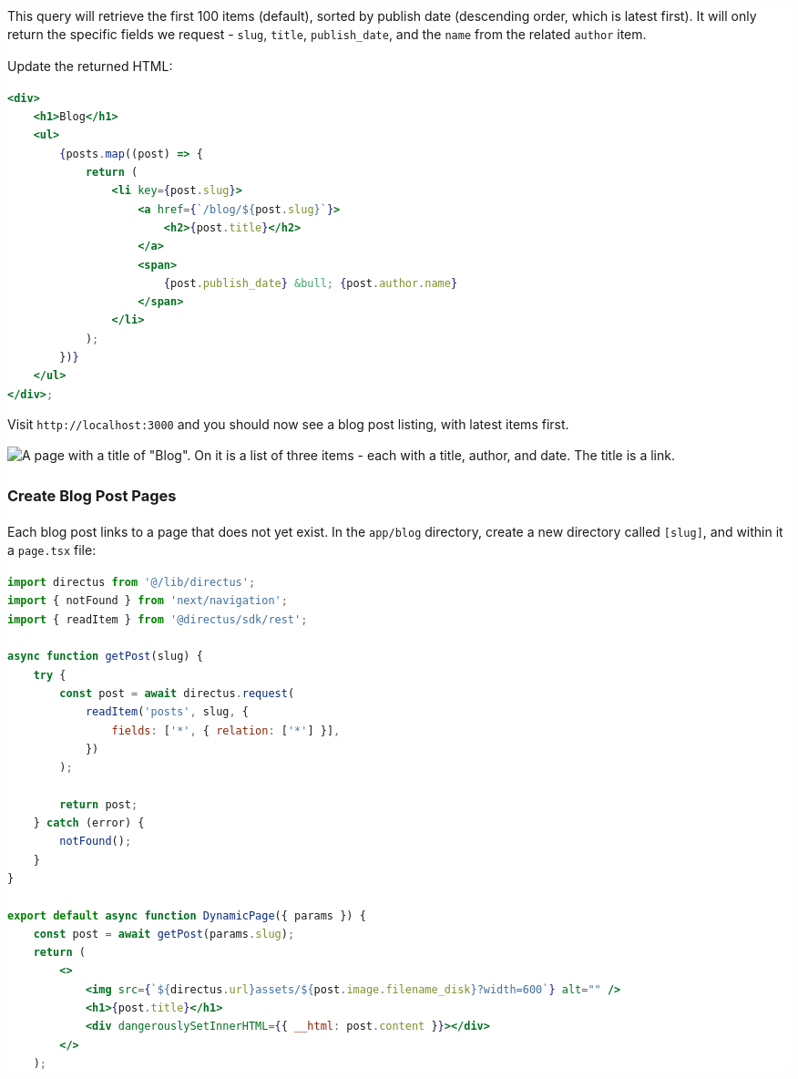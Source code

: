 This query will retrieve the first 100 items (default), sorted by publish date (descending order, which is latest
first). It will only return the specific fields we request - `slug`, `title`, `publish_date`, and the `name` from the
related `author` item.

Update the returned HTML:

```jsx
<div>
	<h1>Blog</h1>
	<ul>
		{posts.map((post) => {
			return (
				<li key={post.slug}>
					<a href={`/blog/${post.slug}`}>
						<h2>{post.title}</h2>
					</a>
					<span>
						{post.publish_date} &bull; {post.author.name}
					</span>
				</li>
			);
		})}
	</ul>
</div>;
```

Visit `http://localhost:3000` and you should now see a blog post listing, with latest items first.

![A page with a title of "Blog". On it is a list of three items - each with a title, author, and date. The title is a link.](https://cdn.directus.io/docs/v9/headless-cms/how-to-packet-20220222A/next-blog-listing.webp)

### Create Blog Post Pages

Each blog post links to a page that does not yet exist. In the `app/blog` directory, create a new directory called
`[slug]`, and within it a `page.tsx` file:

```jsx
import directus from '@/lib/directus';
import { notFound } from 'next/navigation';
import { readItem } from '@directus/sdk/rest';

async function getPost(slug) {
	try {
		const post = await directus.request(
			readItem('posts', slug, {
				fields: ['*', { relation: ['*'] }],
			})
		);

		return post;
	} catch (error) {
		notFound();
	}
}

export default async function DynamicPage({ params }) {
	const post = await getPost(params.slug);
	return (
		<>
			<img src={`${directus.url}assets/${post.image.filename_disk}?width=600`} alt="" />
			<h1>{post.title}</h1>
			<div dangerouslySetInnerHTML={{ __html: post.content }}></div>
		</>
	);
```